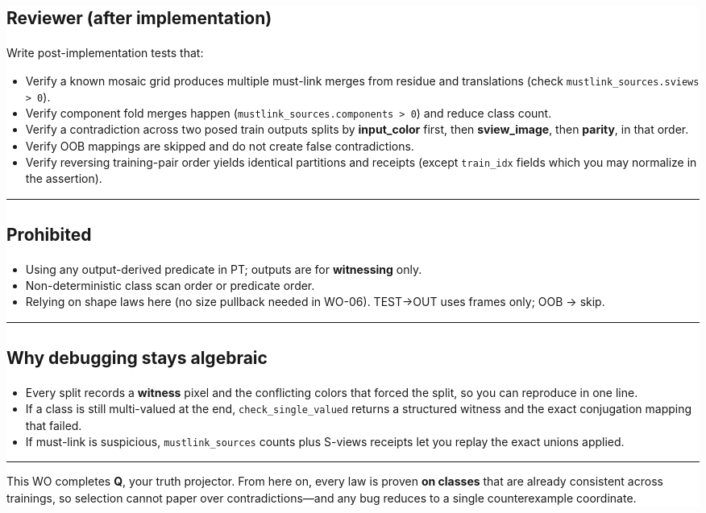 
## Reviewer (after implementation)

Write post-implementation tests that:

* Verify a known mosaic grid produces multiple must-link merges from residue and translations (check `mustlink_sources.sviews > 0`).
* Verify component fold merges happen (`mustlink_sources.components > 0`) and reduce class count.
* Verify a contradiction across two posed train outputs splits by **input_color** first, then **sview_image**, then **parity**, in that order.
* Verify OOB mappings are skipped and do not create false contradictions.
* Verify reversing training-pair order yields identical partitions and receipts (except `train_idx` fields which you may normalize in the assertion).

---

## Prohibited

* Using any output-derived predicate in PT; outputs are for **witnessing** only.
* Non-deterministic class scan order or predicate order.
* Relying on shape laws here (no size pullback needed in WO-06). TEST→OUT uses frames only; OOB → skip.

---

## Why debugging stays algebraic

* Every split records a **witness** pixel and the conflicting colors that forced the split, so you can reproduce in one line.
* If a class is still multi-valued at the end, `check_single_valued` returns a structured witness and the exact conjugation mapping that failed.
* If must-link is suspicious, `mustlink_sources` counts plus S-views receipts let you replay the exact unions applied.

---

This WO completes **Q**, your truth projector. From here on, every law is proven **on classes** that are already consistent across trainings, so selection cannot paper over contradictions—and any bug reduces to a single counterexample coordinate.
